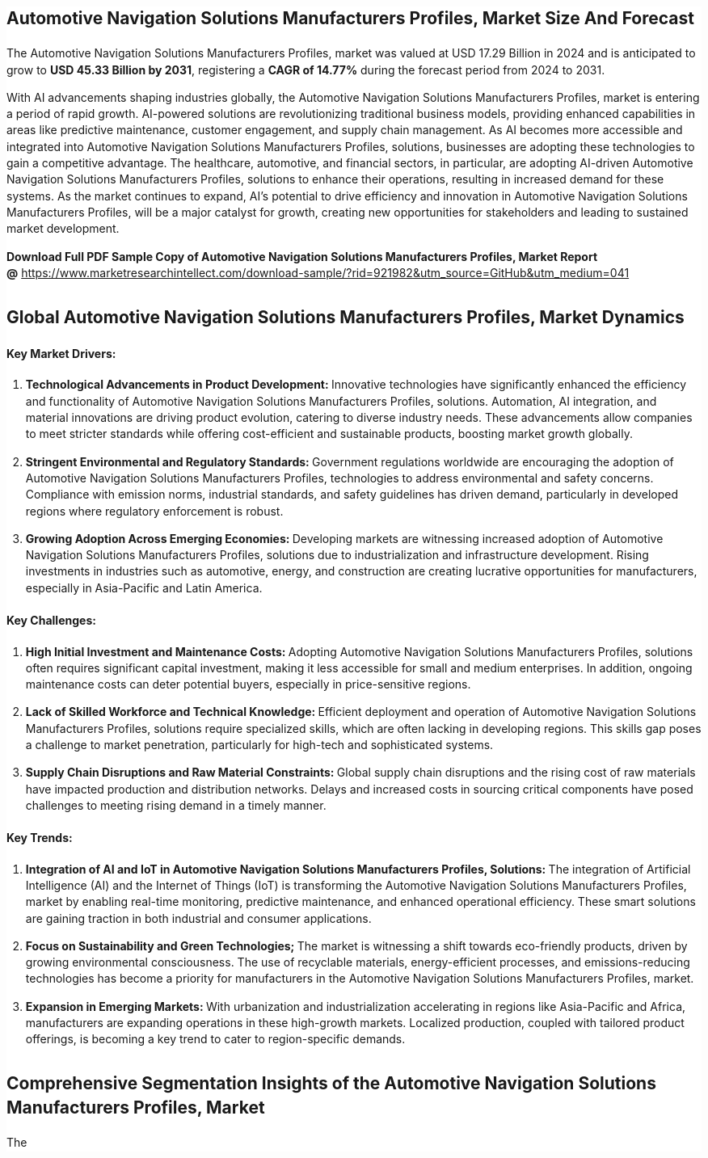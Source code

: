 <h2>Automotive Navigation Solutions Manufacturers Profiles, Market Size And Forecast</h2><p>The Automotive Navigation Solutions Manufacturers Profiles, market was valued at USD 17.29 Billion in 2024 and is anticipated to grow to <strong>USD 45.33 Billion by 2031</strong>, registering a <strong>CAGR of 14.77%</strong> during the forecast period from 2024 to 2031.</p><p>With AI advancements shaping industries globally, the Automotive Navigation Solutions Manufacturers Profiles, market is entering a period of rapid growth. AI-powered solutions are revolutionizing traditional business models, providing enhanced capabilities in areas like predictive maintenance, customer engagement, and supply chain management. As AI becomes more accessible and integrated into Automotive Navigation Solutions Manufacturers Profiles, solutions, businesses are adopting these technologies to gain a competitive advantage. The healthcare, automotive, and financial sectors, in particular, are adopting AI-driven Automotive Navigation Solutions Manufacturers Profiles, solutions to enhance their operations, resulting in increased demand for these systems. As the market continues to expand, AI’s potential to drive efficiency and innovation in Automotive Navigation Solutions Manufacturers Profiles, will be a major catalyst for growth, creating new opportunities for stakeholders and leading to sustained market development.</p><p><strong>Download Full PDF Sample Copy of Automotive Navigation Solutions Manufacturers Profiles, Market Report @</strong>&nbsp;<a href="https://www.marketresearchintellect.com/download-sample/?rid=921982&amp;utm_source=GitHub&amp;utm_medium=041">https://www.marketresearchintellect.com/download-sample/?rid=921982&amp;utm_source=GitHub&amp;utm_medium=041</a></p><h2>Global Automotive Navigation Solutions Manufacturers Profiles, Market Dynamics</h2><h4><strong>Key Market Drivers:</strong></h4><ol><li><p><strong>Technological Advancements in Product Development:&nbsp;</strong>Innovative technologies have significantly enhanced the efficiency and functionality of Automotive Navigation Solutions Manufacturers Profiles, solutions. Automation, AI integration, and material innovations are driving product evolution, catering to diverse industry needs. These advancements allow companies to meet stricter standards while offering cost-efficient and sustainable products, boosting market growth globally.</p></li><li><p><strong>Stringent Environmental and Regulatory Standards:&nbsp;</strong>Government regulations worldwide are encouraging the adoption of Automotive Navigation Solutions Manufacturers Profiles, technologies to address environmental and safety concerns. Compliance with emission norms, industrial standards, and safety guidelines has driven demand, particularly in developed regions where regulatory enforcement is robust.</p></li><li><p><strong>Growing Adoption Across Emerging Economies:&nbsp;</strong>Developing markets are witnessing increased adoption of Automotive Navigation Solutions Manufacturers Profiles, solutions due to industrialization and infrastructure development. Rising investments in industries such as automotive, energy, and construction are creating lucrative opportunities for manufacturers, especially in Asia-Pacific and Latin America.</p></li></ol><h4><strong>Key Challenges:</strong></h4><ol><li><p><strong>High Initial Investment and Maintenance Costs:&nbsp;</strong>Adopting Automotive Navigation Solutions Manufacturers Profiles, solutions often requires significant capital investment, making it less accessible for small and medium enterprises. In addition, ongoing maintenance costs can deter potential buyers, especially in price-sensitive regions.</p></li><li><p><strong>Lack of Skilled Workforce and Technical Knowledge:&nbsp;</strong>Efficient deployment and operation of Automotive Navigation Solutions Manufacturers Profiles, solutions require specialized skills, which are often lacking in developing regions. This skills gap poses a challenge to market penetration, particularly for high-tech and sophisticated systems.</p></li><li><p><strong>Supply Chain Disruptions and Raw Material Constraints:&nbsp;</strong>Global supply chain disruptions and the rising cost of raw materials have impacted production and distribution networks. Delays and increased costs in sourcing critical components have posed challenges to meeting rising demand in a timely manner.</p></li></ol><h4><strong>Key Trends:</strong></h4><ol><li><p><strong>Integration of AI and IoT in Automotive Navigation Solutions Manufacturers Profiles, Solutions:&nbsp;</strong>The integration of Artificial Intelligence (AI) and the Internet of Things (IoT) is transforming the Automotive Navigation Solutions Manufacturers Profiles, market by enabling real-time monitoring, predictive maintenance, and enhanced operational efficiency. These smart solutions are gaining traction in both industrial and consumer applications.</p></li><li><p><strong>Focus on Sustainability and Green Technologies;&nbsp;</strong>The market is witnessing a shift towards eco-friendly products, driven by growing environmental consciousness. The use of recyclable materials, energy-efficient processes, and emissions-reducing technologies has become a priority for manufacturers in the Automotive Navigation Solutions Manufacturers Profiles, market.</p></li><li><p><strong>Expansion in Emerging Markets:&nbsp;</strong>With urbanization and industrialization accelerating in regions like Asia-Pacific and Africa, manufacturers are expanding operations in these high-growth markets. Localized production, coupled with tailored product offerings, is becoming a key trend to cater to region-specific demands.</p></li></ol><div class="article-main__content" data-test-id="publishing-text-block"><h2>Comprehensive Segmentation Insights of the Automotive Navigation Solutions Manufacturers Profiles, Market</h2><p>The